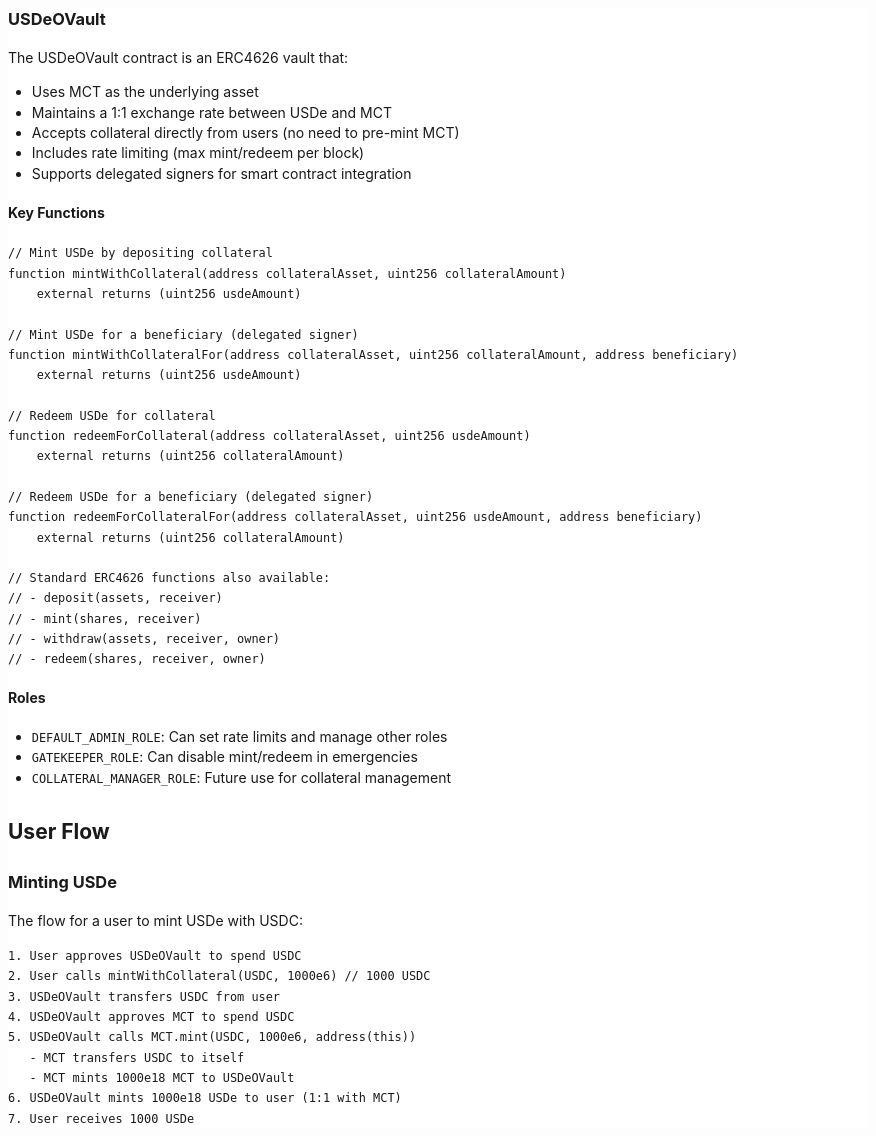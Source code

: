 ### USDeOVault

The USDeOVault contract is an ERC4626 vault that:

- Uses MCT as the underlying asset
- Maintains a 1:1 exchange rate between USDe and MCT
- Accepts collateral directly from users (no need to pre-mint MCT)
- Includes rate limiting (max mint/redeem per block)
- Supports delegated signers for smart contract integration

#### Key Functions

```solidity
// Mint USDe by depositing collateral
function mintWithCollateral(address collateralAsset, uint256 collateralAmount)
    external returns (uint256 usdeAmount)

// Mint USDe for a beneficiary (delegated signer)
function mintWithCollateralFor(address collateralAsset, uint256 collateralAmount, address beneficiary)
    external returns (uint256 usdeAmount)

// Redeem USDe for collateral
function redeemForCollateral(address collateralAsset, uint256 usdeAmount)
    external returns (uint256 collateralAmount)

// Redeem USDe for a beneficiary (delegated signer)
function redeemForCollateralFor(address collateralAsset, uint256 usdeAmount, address beneficiary)
    external returns (uint256 collateralAmount)

// Standard ERC4626 functions also available:
// - deposit(assets, receiver)
// - mint(shares, receiver)
// - withdraw(assets, receiver, owner)
// - redeem(shares, receiver, owner)
```

#### Roles

- `DEFAULT_ADMIN_ROLE`: Can set rate limits and manage other roles
- `GATEKEEPER_ROLE`: Can disable mint/redeem in emergencies
- `COLLATERAL_MANAGER_ROLE`: Future use for collateral management

## User Flow

### Minting USDe

The flow for a user to mint USDe with USDC:

```
1. User approves USDeOVault to spend USDC
2. User calls mintWithCollateral(USDC, 1000e6) // 1000 USDC
3. USDeOVault transfers USDC from user
4. USDeOVault approves MCT to spend USDC
5. USDeOVault calls MCT.mint(USDC, 1000e6, address(this))
   - MCT transfers USDC to itself
   - MCT mints 1000e18 MCT to USDeOVault
6. USDeOVault mints 1000e18 USDe to user (1:1 with MCT)
7. User receives 1000 USDe
```
